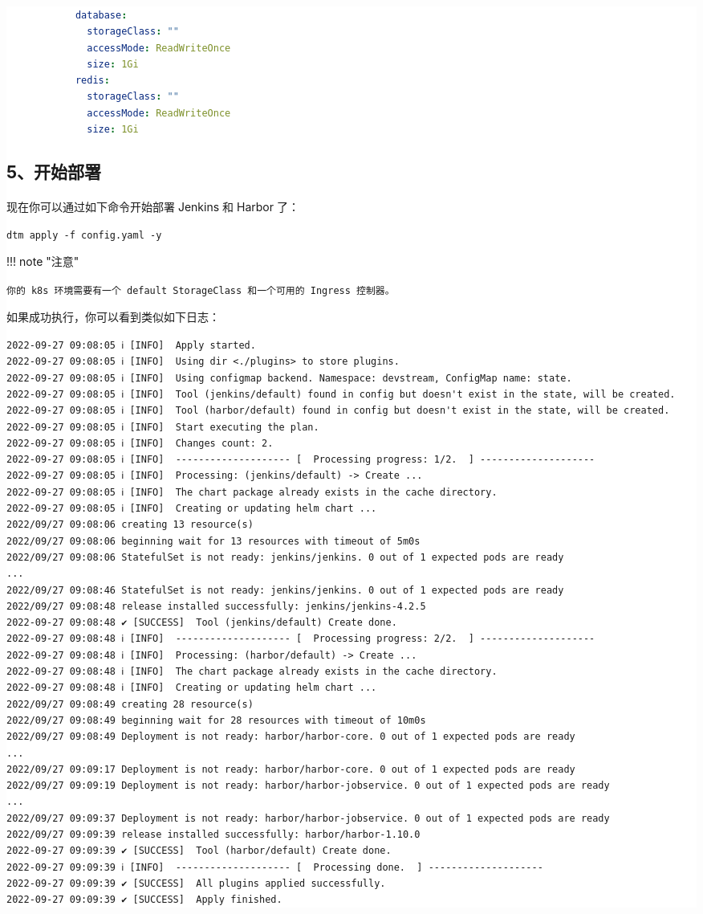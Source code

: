 ```yaml title="config.yaml"
            database:
              storageClass: ""
              accessMode: ReadWriteOnce
              size: 1Gi
            redis:
              storageClass: ""
              accessMode: ReadWriteOnce
              size: 1Gi
```

## 5、开始部署

现在你可以通过如下命令开始部署 Jenkins 和 Harbor 了：

```shell
dtm apply -f config.yaml -y
```

!!! note "注意"

    你的 k8s 环境需要有一个 default StorageClass 和一个可用的 Ingress 控制器。

如果成功执行，你可以看到类似如下日志：

```text
2022-09-27 09:08:05 ℹ [INFO]  Apply started.
2022-09-27 09:08:05 ℹ [INFO]  Using dir <./plugins> to store plugins.
2022-09-27 09:08:05 ℹ [INFO]  Using configmap backend. Namespace: devstream, ConfigMap name: state.
2022-09-27 09:08:05 ℹ [INFO]  Tool (jenkins/default) found in config but doesn't exist in the state, will be created.
2022-09-27 09:08:05 ℹ [INFO]  Tool (harbor/default) found in config but doesn't exist in the state, will be created.
2022-09-27 09:08:05 ℹ [INFO]  Start executing the plan.
2022-09-27 09:08:05 ℹ [INFO]  Changes count: 2.
2022-09-27 09:08:05 ℹ [INFO]  -------------------- [  Processing progress: 1/2.  ] --------------------
2022-09-27 09:08:05 ℹ [INFO]  Processing: (jenkins/default) -> Create ...
2022-09-27 09:08:05 ℹ [INFO]  The chart package already exists in the cache directory.
2022-09-27 09:08:05 ℹ [INFO]  Creating or updating helm chart ...
2022/09/27 09:08:06 creating 13 resource(s)
2022/09/27 09:08:06 beginning wait for 13 resources with timeout of 5m0s
2022/09/27 09:08:06 StatefulSet is not ready: jenkins/jenkins. 0 out of 1 expected pods are ready
...
2022/09/27 09:08:46 StatefulSet is not ready: jenkins/jenkins. 0 out of 1 expected pods are ready
2022/09/27 09:08:48 release installed successfully: jenkins/jenkins-4.2.5
2022-09-27 09:08:48 ✔ [SUCCESS]  Tool (jenkins/default) Create done.
2022-09-27 09:08:48 ℹ [INFO]  -------------------- [  Processing progress: 2/2.  ] --------------------
2022-09-27 09:08:48 ℹ [INFO]  Processing: (harbor/default) -> Create ...
2022-09-27 09:08:48 ℹ [INFO]  The chart package already exists in the cache directory.
2022-09-27 09:08:48 ℹ [INFO]  Creating or updating helm chart ...
2022/09/27 09:08:49 creating 28 resource(s)
2022/09/27 09:08:49 beginning wait for 28 resources with timeout of 10m0s
2022/09/27 09:08:49 Deployment is not ready: harbor/harbor-core. 0 out of 1 expected pods are ready
...
2022/09/27 09:09:17 Deployment is not ready: harbor/harbor-core. 0 out of 1 expected pods are ready
2022/09/27 09:09:19 Deployment is not ready: harbor/harbor-jobservice. 0 out of 1 expected pods are ready
...
2022/09/27 09:09:37 Deployment is not ready: harbor/harbor-jobservice. 0 out of 1 expected pods are ready
2022/09/27 09:09:39 release installed successfully: harbor/harbor-1.10.0
2022-09-27 09:09:39 ✔ [SUCCESS]  Tool (harbor/default) Create done.
2022-09-27 09:09:39 ℹ [INFO]  -------------------- [  Processing done.  ] --------------------
2022-09-27 09:09:39 ✔ [SUCCESS]  All plugins applied successfully.
2022-09-27 09:09:39 ✔ [SUCCESS]  Apply finished.
```